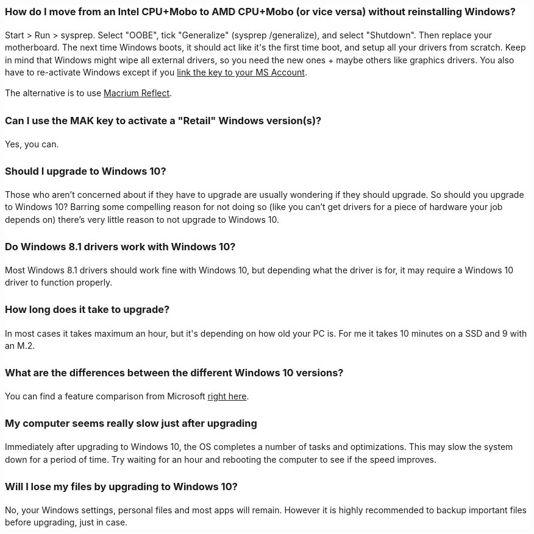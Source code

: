 ### How do I move from an Intel CPU+Mobo to AMD CPU+Mobo (or vice versa) without reinstalling Windows?

Start > Run > sysprep. Select "OOBE", tick "Generalize" (sysprep /generalize), and select "Shutdown". Then replace your motherboard. The next time Windows boots, it should act like it's the first time boot, and setup all your drivers from scratch. Keep in mind that Windows might wipe all external drivers, so you need the new ones + maybe others like graphics drivers. You also have to re-activate Windows except if you [link the key to your MS Account](https://www.windowscentral.com/how-link-your-windows-10-product-key-microsoft-account).

The alternative is to use [Macrium Reflect](https://www.macrium.com/reflectfree).


### Can I use the MAK key to activate a "Retail" Windows version(s)?

Yes, you can.


### Should I upgrade to Windows 10?

Those who aren’t concerned about if they have to upgrade are usually wondering if they should upgrade. So should you upgrade to Windows 10? Barring some compelling reason for not doing so (like you can’t get drivers for a piece of hardware your job depends on) there’s very little reason to not upgrade to Windows 10.


### Do Windows 8.1 drivers work with Windows 10?

Most Windows 8.1 drivers should work fine with Windows 10, but depending what the driver is for, it may require a Windows 10 driver to function properly.


### How long does it take to upgrade?

In most cases it takes maximum an hour, but it's depending on how old your PC is. For me it takes 10 minutes on a SSD and 9 with an M.2.


### What are the differences between the different Windows 10 versions?

You can find a feature comparison from Microsoft [right here](http://www.microsoft.com/en-us/windows/windows-10-editions).


### My computer seems really slow just after upgrading

Immediately after upgrading to Windows 10, the OS completes a number of tasks and optimizations. This may slow the system down for a period of time. Try waiting for an hour and rebooting the computer to see if the speed improves.


### Will I lose my files by upgrading to Windows 10?

No, your Windows settings, personal files and most apps will remain. However it is highly recommended to backup important files before upgrading, just in case.
